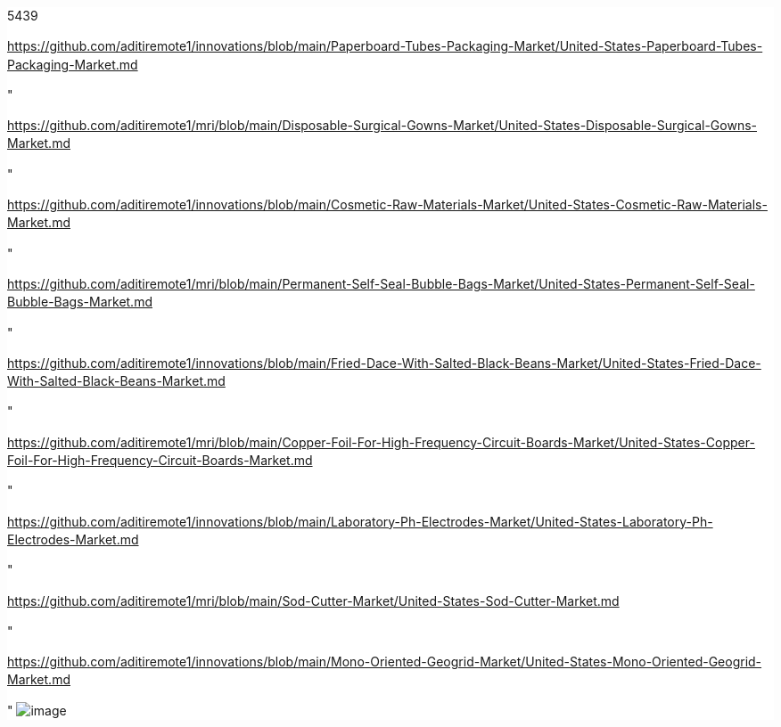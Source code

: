 5439</p><p><a href="https://github.com/aditiremote1/innovations/blob/main/Paperboard-Tubes-Packaging-Market/United-States-Paperboard-Tubes-Packaging-Market.md">https://github.com/aditiremote1/innovations/blob/main/Paperboard-Tubes-Packaging-Market/United-States-Paperboard-Tubes-Packaging-Market.md</a></p>"<p><a href="https://github.com/aditiremote1/mri/blob/main/Disposable-Surgical-Gowns-Market/United-States-Disposable-Surgical-Gowns-Market.md">https://github.com/aditiremote1/mri/blob/main/Disposable-Surgical-Gowns-Market/United-States-Disposable-Surgical-Gowns-Market.md</a></p>"<p><a href="https://github.com/aditiremote1/innovations/blob/main/Cosmetic-Raw-Materials-Market/United-States-Cosmetic-Raw-Materials-Market.md">https://github.com/aditiremote1/innovations/blob/main/Cosmetic-Raw-Materials-Market/United-States-Cosmetic-Raw-Materials-Market.md</a></p>"<p><a href="https://github.com/aditiremote1/mri/blob/main/Permanent-Self-Seal-Bubble-Bags-Market/United-States-Permanent-Self-Seal-Bubble-Bags-Market.md">https://github.com/aditiremote1/mri/blob/main/Permanent-Self-Seal-Bubble-Bags-Market/United-States-Permanent-Self-Seal-Bubble-Bags-Market.md</a></p>"<p><a href="https://github.com/aditiremote1/innovations/blob/main/Fried-Dace-With-Salted-Black-Beans-Market/United-States-Fried-Dace-With-Salted-Black-Beans-Market.md">https://github.com/aditiremote1/innovations/blob/main/Fried-Dace-With-Salted-Black-Beans-Market/United-States-Fried-Dace-With-Salted-Black-Beans-Market.md</a></p>"<p><a href="https://github.com/aditiremote1/mri/blob/main/Copper-Foil-For-High-Frequency-Circuit-Boards-Market/United-States-Copper-Foil-For-High-Frequency-Circuit-Boards-Market.md">https://github.com/aditiremote1/mri/blob/main/Copper-Foil-For-High-Frequency-Circuit-Boards-Market/United-States-Copper-Foil-For-High-Frequency-Circuit-Boards-Market.md</a></p>"<p><a href="https://github.com/aditiremote1/innovations/blob/main/Laboratory-Ph-Electrodes-Market/United-States-Laboratory-Ph-Electrodes-Market.md">https://github.com/aditiremote1/innovations/blob/main/Laboratory-Ph-Electrodes-Market/United-States-Laboratory-Ph-Electrodes-Market.md</a></p>"<p><a href="https://github.com/aditiremote1/mri/blob/main/Sod-Cutter-Market/United-States-Sod-Cutter-Market.md">https://github.com/aditiremote1/mri/blob/main/Sod-Cutter-Market/United-States-Sod-Cutter-Market.md</a></p>"<p><a href="https://github.com/aditiremote1/innovations/blob/main/Mono-Oriented-Geogrid-Market/United-States-Mono-Oriented-Geogrid-Market.md">https://github.com/aditiremote1/innovations/blob/main/Mono-Oriented-Geogrid-Market/United-States-Mono-Oriented-Geogrid-Market.md</a></p>"
![image](https://github.com/user-attachments/assets/23200963-8b3a-40f9-b7dd-af6ab45c1080)
